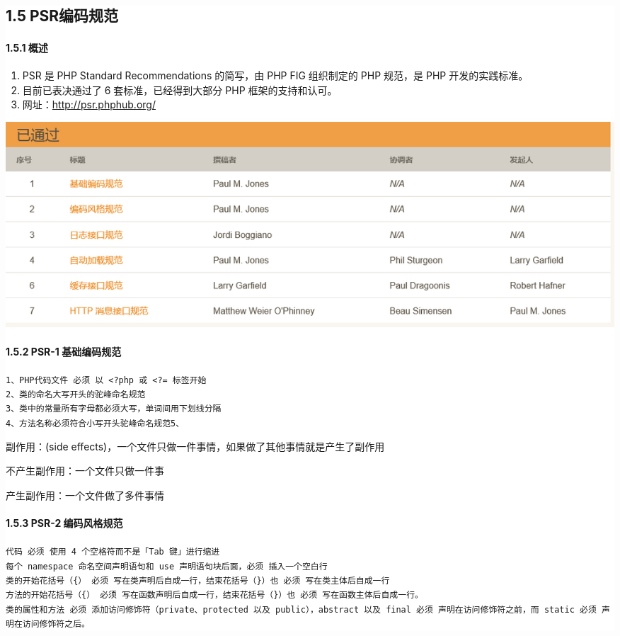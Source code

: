 ```php
```



## 1.5  PSR编码规范

#### 1.5.1  概述

1. PSR 是 PHP Standard Recommendations 的简写，由 PHP FIG 组织制定的 PHP 规范，是 PHP 开发的实践标准。
2. 目前已表决通过了 6 套标准，已经得到大部分 PHP 框架的支持和认可。
3. 网址：http://psr.phphub.org/

 ![1560769585637](images/1560769585637.png)

#### 1.5.2  PSR-1 基础编码规范

```
1、PHP代码文件 必须 以 <?php 或 <?= 标签开始
2、类的命名大写开头的驼峰命名规范
3、类中的常量所有字母都必须大写，单词间用下划线分隔
4、方法名称必须符合小写开头驼峰命名规范5、
```



副作用：(side effects)，一个文件只做一件事情，如果做了其他事情就是产生了副作用

不产生副作用：一个文件只做一件事

产生副作用：一个文件做了多件事情



#### 1.5.3  PSR-2 编码风格规范

```
代码 必须 使用 4 个空格符而不是「Tab 键」进行缩进
每个 namespace 命名空间声明语句和 use 声明语句块后面，必须 插入一个空白行
类的开始花括号（{） 必须 写在类声明后自成一行，结束花括号（}）也 必须 写在类主体后自成一行
方法的开始花括号（{） 必须 写在函数声明后自成一行，结束花括号（}）也 必须 写在函数主体后自成一行。
类的属性和方法 必须 添加访问修饰符（private、protected 以及 public），abstract 以及 final 必须 声明在访问修饰符之前，而 static 必须 声明在访问修饰符之后。
```
